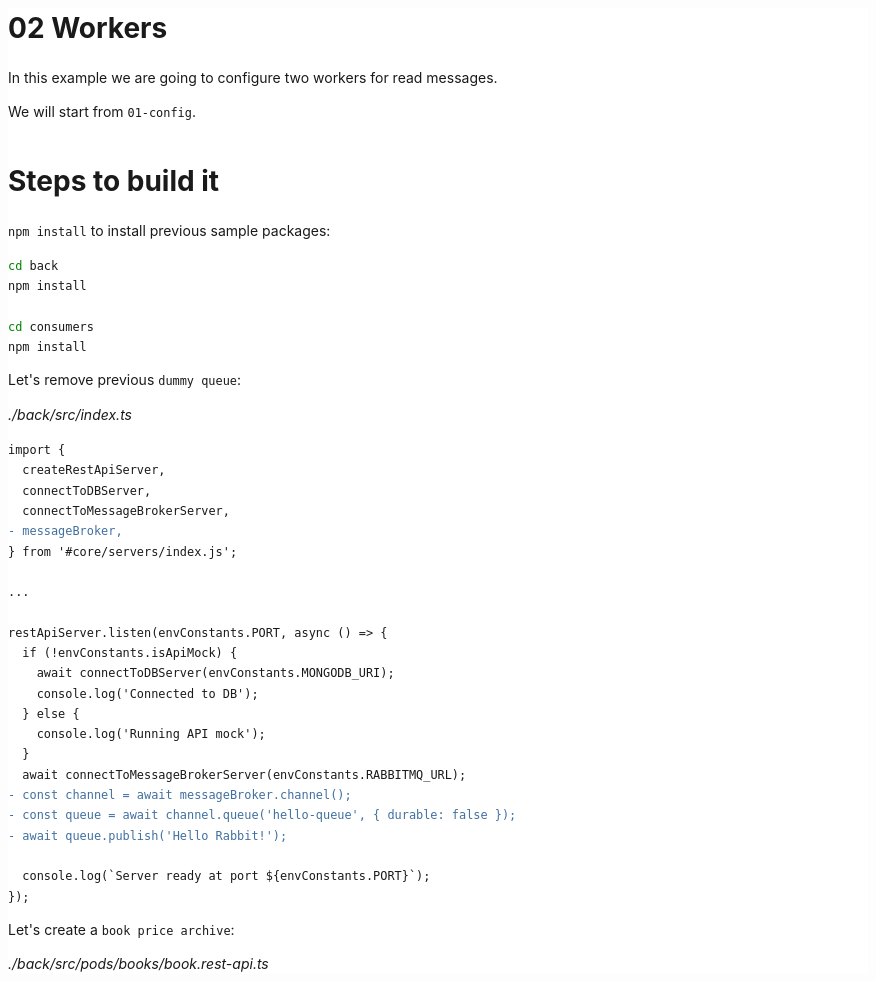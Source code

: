 # 02 Workers

In this example we are going to configure two workers for read messages.

We will start from `01-config`.

# Steps to build it

`npm install` to install previous sample packages:

```bash
cd back
npm install

cd consumers
npm install

```

Let's remove previous `dummy queue`:

_./back/src/index.ts_

```diff
import {
  createRestApiServer,
  connectToDBServer,
  connectToMessageBrokerServer,
- messageBroker,
} from '#core/servers/index.js';

...

restApiServer.listen(envConstants.PORT, async () => {
  if (!envConstants.isApiMock) {
    await connectToDBServer(envConstants.MONGODB_URI);
    console.log('Connected to DB');
  } else {
    console.log('Running API mock');
  }
  await connectToMessageBrokerServer(envConstants.RABBITMQ_URL);
- const channel = await messageBroker.channel();
- const queue = await channel.queue('hello-queue', { durable: false });
- await queue.publish('Hello Rabbit!');

  console.log(`Server ready at port ${envConstants.PORT}`);
});

```

Let's create a `book price archive`:

_./back/src/pods/books/book.rest-api.ts_
